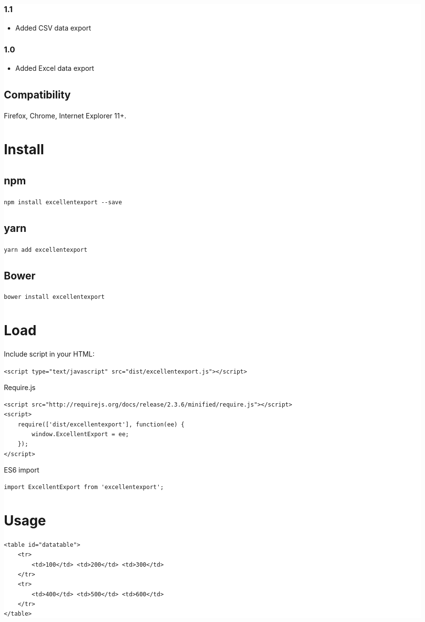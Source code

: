 ### 1.1

* Added CSV data export

### 1.0

* Added Excel data export

## Compatibility

Firefox, Chrome, Internet Explorer 11+.

# Install

## npm

    npm install excellentexport --save

## yarn

    yarn add excellentexport

## Bower

    bower install excellentexport

# Load


Include script in your HTML:

    <script type="text/javascript" src="dist/excellentexport.js"></script>


Require.js

    <script src="http://requirejs.org/docs/release/2.3.6/minified/require.js"></script>
    <script>
        require(['dist/excellentexport'], function(ee) {
            window.ExcellentExport = ee;
        });
    </script>

ES6 import

    import ExcellentExport from 'excellentexport';


# Usage

    <table id="datatable">
        <tr>
            <td>100</td> <td>200</td> <td>300</td>
        </tr>
        <tr>
            <td>400</td> <td>500</td> <td>600</td>
        </tr>
    </table>
